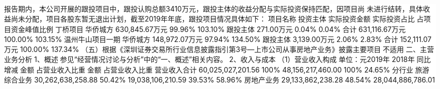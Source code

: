 报告期内，本公司开展的跟投项目中，跟投认购总额3410万元，跟投主体的收益分配与实际投资保持匹配，因项目尚
未进行结转，具体收益尚未分配，项目各股东暂无退出计划，截至2019年年底，跟投项目情况具体如下：
项目名称
投资主体
实际投资金额
实际投资占比
占项目资金峰值比例
丁桥项目
华侨城方
630,845.67万元
99.96%
103.10%
跟投主体
271.00万元
0.04%
0.04%
合计
631,116.67万元
100.00%
103.15%
温州牛山项目一期
华侨城方
148,972.07万元
97.94%
134.50%
跟投主体
3,139.00万元
2.06%
2.83%
合计
152,111.07万元
100.00%
137.34%
（五）根据《深圳证券交易所行业信息披露指引第3号—上市公司从事房地产业务》披露主要项目
不适用
二、主营业务分析
1、概述
参见“经营情况讨论与分析”中的“一、概述”相关内容。
2、收入与成本
（1）营业收入构成
单位：元2019年
2018年
同比增减
金额
占营业收入比重
金额
占营业收入比重
营业收入合计
60,025,027,201.56
100%
48,156,217,460.00
100%
24.65%
分行业
旅游综合业务
30,262,638,258.88
50.42%
19,038,106,210.59
39.53%
58.96%
房地产业务
29,133,862,238.28
48.54%
28,044,886,786.01